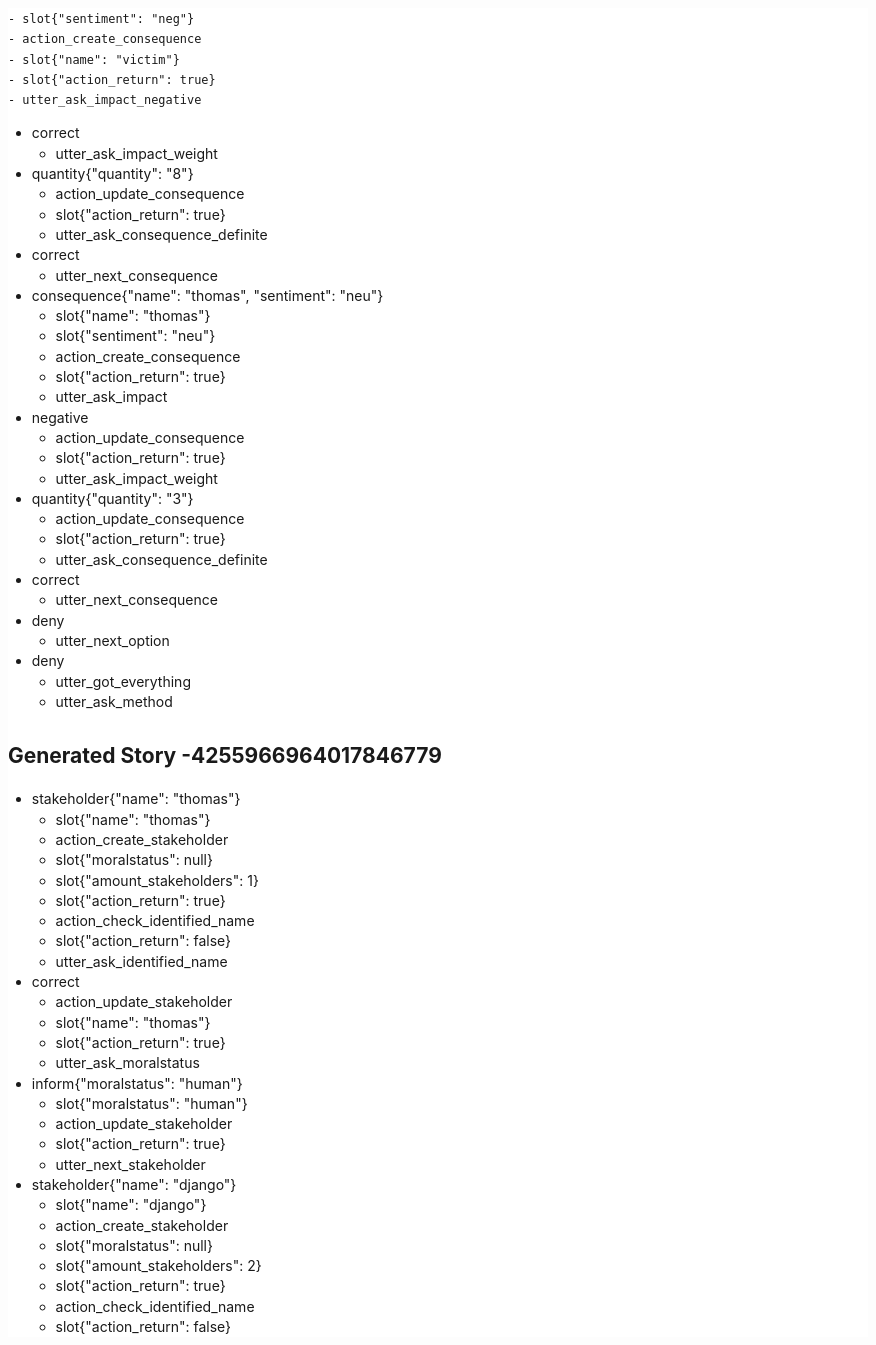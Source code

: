     - slot{"sentiment": "neg"}
    - action_create_consequence
    - slot{"name": "victim"}
    - slot{"action_return": true}
    - utter_ask_impact_negative
* correct
    - utter_ask_impact_weight
* quantity{"quantity": "8"}
    - action_update_consequence
    - slot{"action_return": true}
    - utter_ask_consequence_definite
* correct
    - utter_next_consequence
* consequence{"name": "thomas", "sentiment": "neu"}
    - slot{"name": "thomas"}
    - slot{"sentiment": "neu"}
    - action_create_consequence
    - slot{"action_return": true}
    - utter_ask_impact
* negative
    - action_update_consequence
    - slot{"action_return": true}
    - utter_ask_impact_weight
* quantity{"quantity": "3"}
    - action_update_consequence
    - slot{"action_return": true}
    - utter_ask_consequence_definite
* correct
    - utter_next_consequence
* deny
    - utter_next_option
* deny
    - utter_got_everything
    - utter_ask_method

## Generated Story -4255966964017846779
* stakeholder{"name": "thomas"}
    - slot{"name": "thomas"}
    - action_create_stakeholder
    - slot{"moralstatus": null}
    - slot{"amount_stakeholders": 1}
    - slot{"action_return": true}
    - action_check_identified_name
    - slot{"action_return": false}
    - utter_ask_identified_name
* correct
    - action_update_stakeholder
    - slot{"name": "thomas"}
    - slot{"action_return": true}
    - utter_ask_moralstatus
* inform{"moralstatus": "human"}
    - slot{"moralstatus": "human"}
    - action_update_stakeholder
    - slot{"action_return": true}
    - utter_next_stakeholder
* stakeholder{"name": "django"}
    - slot{"name": "django"}
    - action_create_stakeholder
    - slot{"moralstatus": null}
    - slot{"amount_stakeholders": 2}
    - slot{"action_return": true}
    - action_check_identified_name
    - slot{"action_return": false}